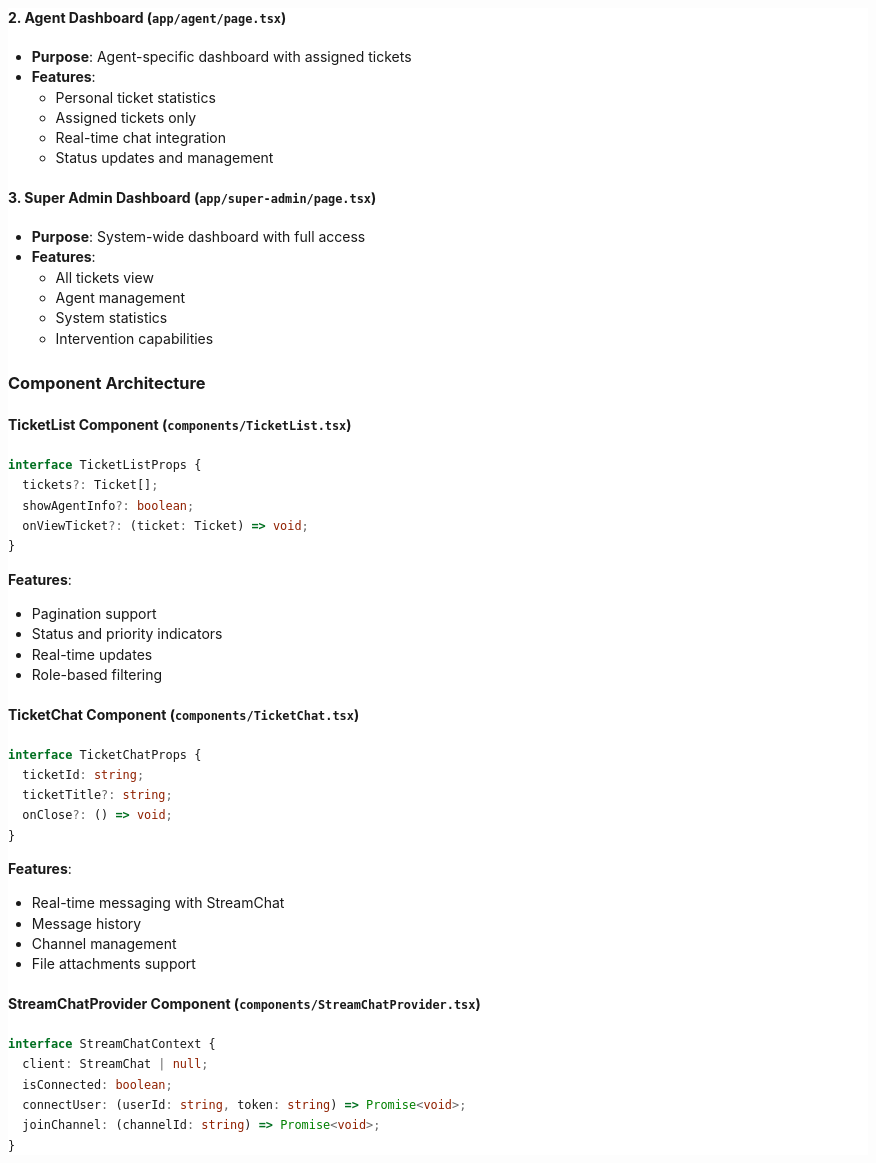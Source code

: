 #### **2. Agent Dashboard (`app/agent/page.tsx`)**
- **Purpose**: Agent-specific dashboard with assigned tickets
- **Features**:
  - Personal ticket statistics
  - Assigned tickets only
  - Real-time chat integration
  - Status updates and management

#### **3. Super Admin Dashboard (`app/super-admin/page.tsx`)**
- **Purpose**: System-wide dashboard with full access
- **Features**:
  - All tickets view
  - Agent management
  - System statistics
  - Intervention capabilities

### **Component Architecture**

#### **TicketList Component (`components/TicketList.tsx`)**
```typescript
interface TicketListProps {
  tickets?: Ticket[];
  showAgentInfo?: boolean;
  onViewTicket?: (ticket: Ticket) => void;
}
```

**Features**:
- Pagination support
- Status and priority indicators
- Real-time updates
- Role-based filtering

#### **TicketChat Component (`components/TicketChat.tsx`)**
```typescript
interface TicketChatProps {
  ticketId: string;
  ticketTitle?: string;
  onClose?: () => void;
}
```

**Features**:
- Real-time messaging with StreamChat
- Message history
- Channel management
- File attachments support

#### **StreamChatProvider Component (`components/StreamChatProvider.tsx`)**
```typescript
interface StreamChatContext {
  client: StreamChat | null;
  isConnected: boolean;
  connectUser: (userId: string, token: string) => Promise<void>;
  joinChannel: (channelId: string) => Promise<void>;
}
```
